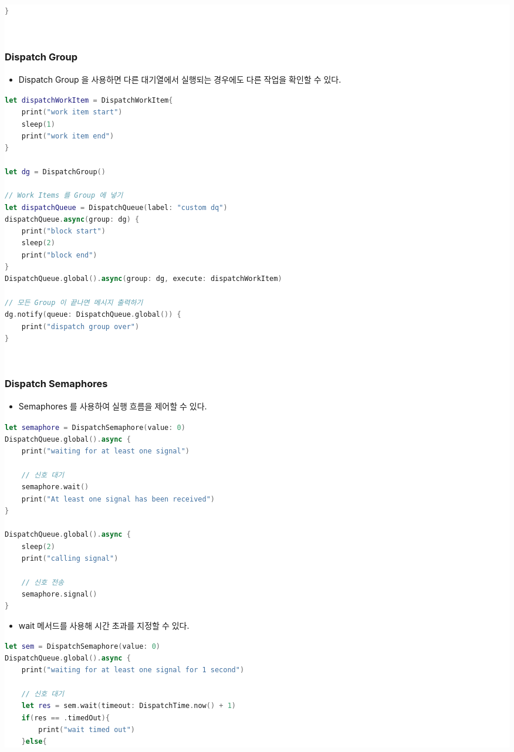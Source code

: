 ```swift
}
```

<br>

### Dispatch Group
- Dispatch Group 을 사용하면 다른 대기열에서 실행되는 경우에도 다른 작업을 확인할 수 있다.
```swift
let dispatchWorkItem = DispatchWorkItem{
    print("work item start")
    sleep(1)
    print("work item end")
}

let dg = DispatchGroup()

// Work Items 를 Group 에 넣기
let dispatchQueue = DispatchQueue(label: "custom dq")
dispatchQueue.async(group: dg) {
    print("block start")
    sleep(2)
    print("block end")
}
DispatchQueue.global().async(group: dg, execute: dispatchWorkItem)

// 모든 Group 이 끝나면 메시지 출력하기
dg.notify(queue: DispatchQueue.global()) {
    print("dispatch group over")
}
```

<br>

### Dispatch Semaphores
- Semaphores 를 사용하여 실행 흐름을 제어할 수 있다.
```swift
let semaphore = DispatchSemaphore(value: 0)
DispatchQueue.global().async {
    print("waiting for at least one signal")
    
    // 신호 대기
    semaphore.wait()
    print("At least one signal has been received")
}

DispatchQueue.global().async {
    sleep(2)
    print("calling signal")
    
    // 신호 전송
    semaphore.signal()
}
```
- wait 메서드를 사용해 시간 초과를 지정할 수 있다.
```swift
let sem = DispatchSemaphore(value: 0)
DispatchQueue.global().async {
    print("waiting for at least one signal for 1 second")
    
    // 신호 대기
    let res = sem.wait(timeout: DispatchTime.now() + 1)
    if(res == .timedOut){
        print("wait timed out")
    }else{
```
